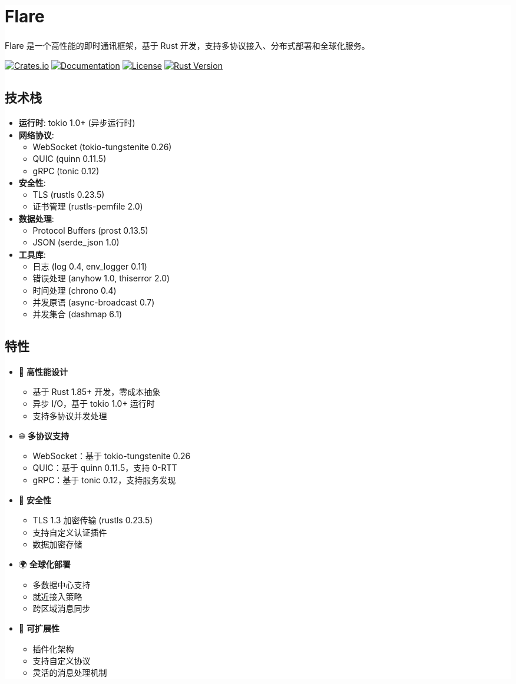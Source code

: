 # Flare

Flare 是一个高性能的即时通讯框架，基于 Rust 开发，支持多协议接入、分布式部署和全球化服务。

[![Crates.io](https://img.shields.io/crates/v/flare.svg)](https://crates.io/crates/flare)
[![Documentation](https://docs.rs/flare/badge.svg)](https://docs.rs/flare)
[![License](https://img.shields.io/crates/l/flare.svg)](LICENSE)
[![Rust Version](https://img.shields.io/badge/rust-1.85%2B-blue.svg)](https://www.rust-lang.org)

## 技术栈

- **运行时**: tokio 1.0+ (异步运行时)
- **网络协议**:
  - WebSocket (tokio-tungstenite 0.26)
  - QUIC (quinn 0.11.5)
  - gRPC (tonic 0.12)
- **安全性**:
  - TLS (rustls 0.23.5)
  - 证书管理 (rustls-pemfile 2.0)
- **数据处理**:
  - Protocol Buffers (prost 0.13.5)
  - JSON (serde_json 1.0)
- **工具库**:
  - 日志 (log 0.4, env_logger 0.11)
  - 错误处理 (anyhow 1.0, thiserror 2.0)
  - 时间处理 (chrono 0.4)
  - 并发原语 (async-broadcast 0.7)
  - 并发集合 (dashmap 6.1)

## 特性

- 🚀 **高性能设计**
  - 基于 Rust 1.85+ 开发，零成本抽象
  - 异步 I/O，基于 tokio 1.0+ 运行时
  - 支持多协议并发处理

- 🌐 **多协议支持**
  - WebSocket：基于 tokio-tungstenite 0.26
  - QUIC：基于 quinn 0.11.5，支持 0-RTT
  - gRPC：基于 tonic 0.12，支持服务发现

- 🔐 **安全性**
  - TLS 1.3 加密传输 (rustls 0.23.5)
  - 支持自定义认证插件
  - 数据加密存储

- 🌍 **全球化部署**
  - 多数据中心支持
  - 就近接入策略
  - 跨区域消息同步

- 🎯 **可扩展性**
  - 插件化架构
  - 支持自定义协议
  - 灵活的消息处理机制

